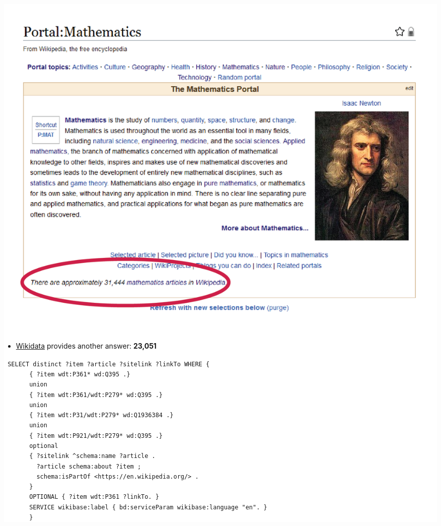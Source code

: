 <img src='images/31444.png'/>

- [Wikidata](https://query.wikidata.org/#SELECT%20distinct%20%3Fitem%20%3Farticle%20%3Fsitelink%20%3FlinkTo%20WHERE%20%7B%0A%20%20%20%20%20%20%20%7B%20%3Fitem%20wdt%3AP361%2a%20wd%3AQ395%20.%7D%0A%20%20%20%20%20%20%20union%0A%20%20%20%20%20%20%20%7B%20%3Fitem%20wdt%3AP361%2Fwdt%3AP279%2a%20wd%3AQ395%20.%7D%0A%20%20%20%20%20%20%20union%0A%20%20%20%20%20%20%20%7B%20%3Fitem%20wdt%3AP31%2Fwdt%3AP279%2a%20wd%3AQ1936384%20.%7D%0A%20%20%20%20%20%20%20union%0A%20%20%20%20%20%20%20%7B%20%3Fitem%20wdt%3AP921%2Fwdt%3AP279%2a%20wd%3AQ395%20.%7D%0A%20%20%20%20%20%20%20optional%20%0A%20%20%20%20%20%20%20%7B%20%3Fsitelink%20%5Eschema%3Aname%20%3Farticle%20.%0A%20%20%20%20%20%20%20%20%20%3Farticle%20schema%3Aabout%20%3Fitem%20%3B%0A%20%20%20%20%20%20%20%20%20schema%3AisPartOf%20%3Chttps%3A%2F%2Fen.wikipedia.org%2F%3E%20.%0A%20%20%20%20%20%20%20%7D%0A%20%20%20%20%20%20%20OPTIONAL%20%7B%20%3Fitem%20wdt%3AP361%20%3FlinkTo.%20%7D%0A%20%20%20%20%20%20%20SERVICE%20wikibase%3Alabel%20%7B%20bd%3AserviceParam%20wikibase%3Alanguage%20%22en%22.%20%7D%0A%20%20%20%20%20%20%20%7D) provides another answer: __23,051__

```sparql
 SELECT distinct ?item ?article ?sitelink ?linkTo WHERE {
       { ?item wdt:P361* wd:Q395 .}
       union
       { ?item wdt:P361/wdt:P279* wd:Q395 .}
       union
       { ?item wdt:P31/wdt:P279* wd:Q1936384 .}
       union
       { ?item wdt:P921/wdt:P279* wd:Q395 .}
       optional 
       { ?sitelink ^schema:name ?article .
         ?article schema:about ?item ;
         schema:isPartOf <https://en.wikipedia.org/> .
       }
       OPTIONAL { ?item wdt:P361 ?linkTo. }
       SERVICE wikibase:label { bd:serviceParam wikibase:language "en". }
       }
```
